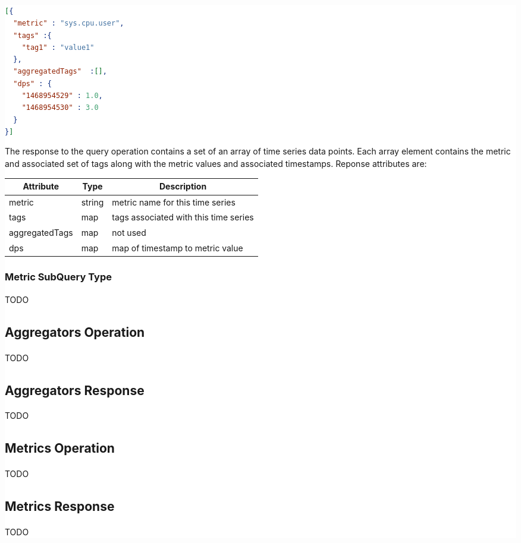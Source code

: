 ```http
```

```json
[{
  "metric" : "sys.cpu.user",
  "tags" :{
    "tag1" : "value1"
  },
  "aggregatedTags"  :[],
  "dps" : {
    "1468954529" : 1.0,
    "1468954530" : 3.0
  }
}]
```

The response to the query operation contains a set of an array of time series data points. Each array element contains the metric and associated set of tags along with the metric values and associated timestamps. Reponse attributes are:

Attribute | Type | Description
----------|------|------------
metric | string | metric name for this time series
tags | map | tags associated with this time series
aggregatedTags | map | not used
dps | map | map of timestamp to metric value

### Metric SubQuery Type

TODO

## Aggregators Operation

TODO

## Aggregators Response

TODO

## Metrics Operation

TODO

## Metrics Response

TODO

